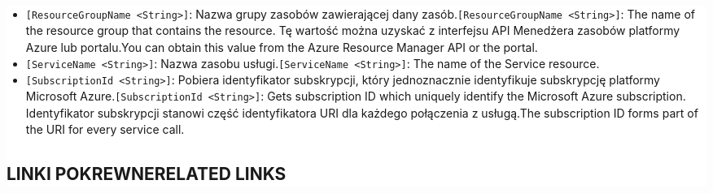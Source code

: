   - <span data-ttu-id="31077-162">`[ResourceGroupName <String>]`: Nazwa grupy zasobów zawierającej dany zasób.</span><span class="sxs-lookup"><span data-stu-id="31077-162">`[ResourceGroupName <String>]`: The name of the resource group that contains the resource.</span></span> <span data-ttu-id="31077-163">Tę wartość można uzyskać z interfejsu API Menedżera zasobów platformy Azure lub portalu.</span><span class="sxs-lookup"><span data-stu-id="31077-163">You can obtain this value from the Azure Resource Manager API or the portal.</span></span>
  - <span data-ttu-id="31077-164">`[ServiceName <String>]`: Nazwa zasobu usługi.</span><span class="sxs-lookup"><span data-stu-id="31077-164">`[ServiceName <String>]`: The name of the Service resource.</span></span>
  - <span data-ttu-id="31077-165">`[SubscriptionId <String>]`: Pobiera identyfikator subskrypcji, który jednoznacznie identyfikuje subskrypcję platformy Microsoft Azure.</span><span class="sxs-lookup"><span data-stu-id="31077-165">`[SubscriptionId <String>]`: Gets subscription ID which uniquely identify the Microsoft Azure subscription.</span></span> <span data-ttu-id="31077-166">Identyfikator subskrypcji stanowi część identyfikatora URI dla każdego połączenia z usługą.</span><span class="sxs-lookup"><span data-stu-id="31077-166">The subscription ID forms part of the URI for every service call.</span></span>

## <span data-ttu-id="31077-167">LINKI POKREWNE</span><span class="sxs-lookup"><span data-stu-id="31077-167">RELATED LINKS</span></span>

